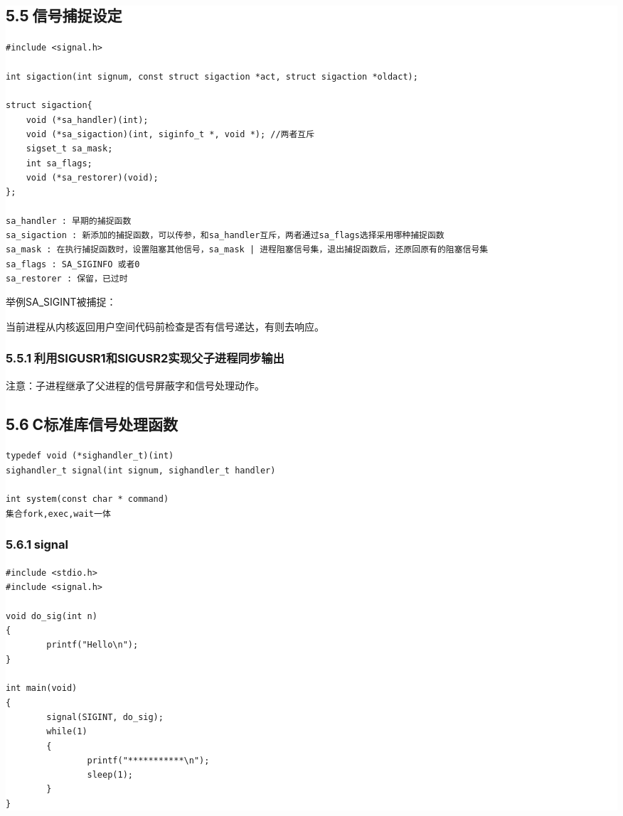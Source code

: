 ## 5.5  信号捕捉设定

	#include <signal.h>
	
	int sigaction(int signum, const struct sigaction *act, struct sigaction *oldact);
	
	struct sigaction{
		void (*sa_handler)(int);
		void (*sa_sigaction)(int, siginfo_t *, void *);	//两者互斥
		sigset_t sa_mask;
		int sa_flags;
		void (*sa_restorer)(void);
	};

	sa_handler : 早期的捕捉函数
	sa_sigaction : 新添加的捕捉函数，可以传参，和sa_handler互斥，两者通过sa_flags选择采用哪种捕捉函数
	sa_mask : 在执行捕捉函数时，设置阻塞其他信号，sa_mask | 进程阻塞信号集，退出捕捉函数后，还原回原有的阻塞信号集
	sa_flags : SA_SIGINFO 或者0
	sa_restorer : 保留，已过时

举例SA_SIGINT被捕捉：

当前进程从内核返回用户空间代码前检查是否有信号递达，有则去响应。

### 5.5.1  利用SIGUSR1和SIGUSR2实现父子进程同步输出

注意：子进程继承了父进程的信号屏蔽字和信号处理动作。

## 5.6  C标准库信号处理函数

	typedef void (*sighandler_t)(int)
	sighandler_t signal(int signum, sighandler_t handler)
	
	int system(const char * command)
	集合fork,exec,wait一体

### 5.6.1  signal

	#include <stdio.h>
	#include <signal.h>
	
	void do_sig(int n)
	{
	        printf("Hello\n");
	}
	
	int main(void)
	{
	        signal(SIGINT, do_sig);
	        while(1)
	        {
	                printf("***********\n");
	                sleep(1);
	        }
	}
